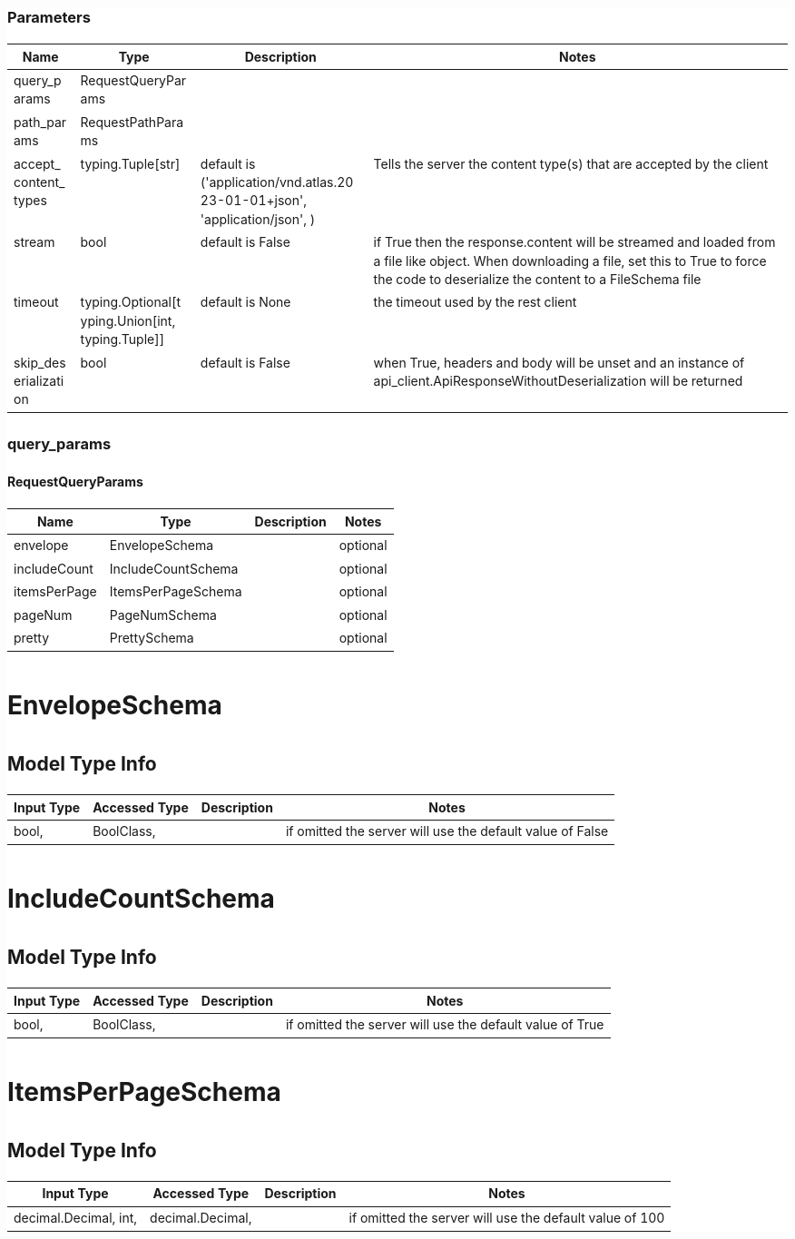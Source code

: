 ### Parameters

Name | Type | Description  | Notes
------------- | ------------- | ------------- | -------------
query_params | RequestQueryParams | |
path_params | RequestPathParams | |
accept_content_types | typing.Tuple[str] | default is ('application/vnd.atlas.2023-01-01+json', 'application/json', ) | Tells the server the content type(s) that are accepted by the client
stream | bool | default is False | if True then the response.content will be streamed and loaded from a file like object. When downloading a file, set this to True to force the code to deserialize the content to a FileSchema file
timeout | typing.Optional[typing.Union[int, typing.Tuple]] | default is None | the timeout used by the rest client
skip_deserialization | bool | default is False | when True, headers and body will be unset and an instance of api_client.ApiResponseWithoutDeserialization will be returned

### query_params
#### RequestQueryParams

Name | Type | Description  | Notes
------------- | ------------- | ------------- | -------------
envelope | EnvelopeSchema | | optional
includeCount | IncludeCountSchema | | optional
itemsPerPage | ItemsPerPageSchema | | optional
pageNum | PageNumSchema | | optional
pretty | PrettySchema | | optional


# EnvelopeSchema

## Model Type Info
Input Type | Accessed Type | Description | Notes
------------ | ------------- | ------------- | -------------
bool,  | BoolClass,  |  | if omitted the server will use the default value of False

# IncludeCountSchema

## Model Type Info
Input Type | Accessed Type | Description | Notes
------------ | ------------- | ------------- | -------------
bool,  | BoolClass,  |  | if omitted the server will use the default value of True

# ItemsPerPageSchema

## Model Type Info
Input Type | Accessed Type | Description | Notes
------------ | ------------- | ------------- | -------------
decimal.Decimal, int,  | decimal.Decimal,  |  | if omitted the server will use the default value of 100
